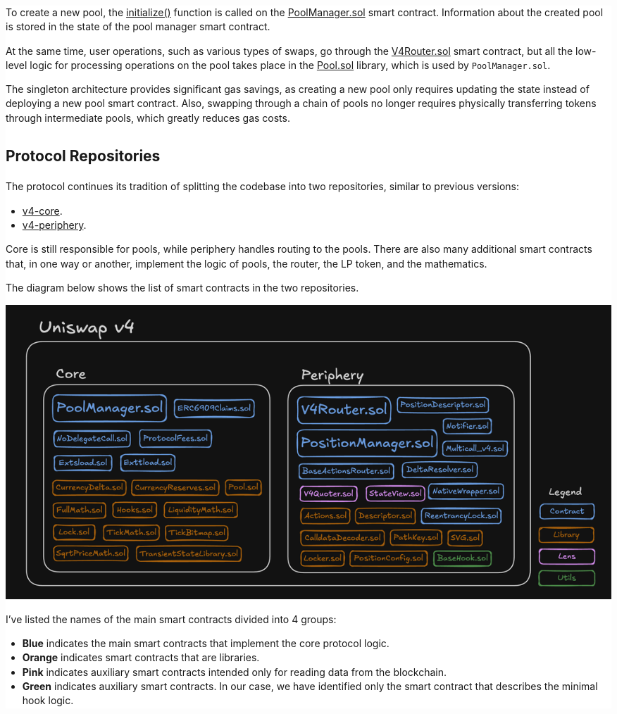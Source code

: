 
To create a new pool, the [initialize()](https://github.com/Uniswap/v4-core/blob/main/src/PoolManager.sol#L117) function is called on the [PoolManager.sol](https://github.com/Uniswap/v4-core/blob/main/src/PoolManager.sol) smart contract. Information about the created pool is stored in the state of the pool manager smart contract.

At the same time, user operations, such as various types of swaps, go through the [V4Router.sol](https://github.com/Uniswap/v4-periphery/blob/main/src/V4Router.sol) smart contract, but all the low-level logic for processing operations on the pool takes place in the [Pool.sol](https://github.com/Uniswap/v4-core/blob/main/src/libraries/Pool.sol) library, which is used by `PoolManager.sol`.

The singleton architecture provides significant gas savings, as creating a new pool only requires updating the state instead of deploying a new pool smart contract. Also, swapping through a chain of pools no longer requires physically transferring tokens through intermediate pools, which greatly reduces gas costs.

## Protocol Repositories

The protocol continues its tradition of splitting the codebase into two repositories, similar to previous versions:
- [v4-core](https://github.com/Uniswap/v4-core/tree/main).
- [v4-periphery](https://github.com/Uniswap/v4-periphery).

Core is still responsible for pools, while periphery handles routing to the pools. There are also many additional smart contracts that, in one way or another, implement the logic of pools, the router, the LP token, and the mathematics.

The diagram below shows the list of smart contracts in the two repositories.

![](./images/uniswap-v4-contracts-list.png)

I’ve listed the names of the main smart contracts divided into 4 groups:
- **Blue** indicates the main smart contracts that implement the core protocol logic.
- **Orange** indicates smart contracts that are libraries.
- **Pink** indicates auxiliary smart contracts intended only for reading data from the blockchain.
- **Green** indicates auxiliary smart contracts. In our case, we have identified only the smart contract that describes the minimal hook logic.
